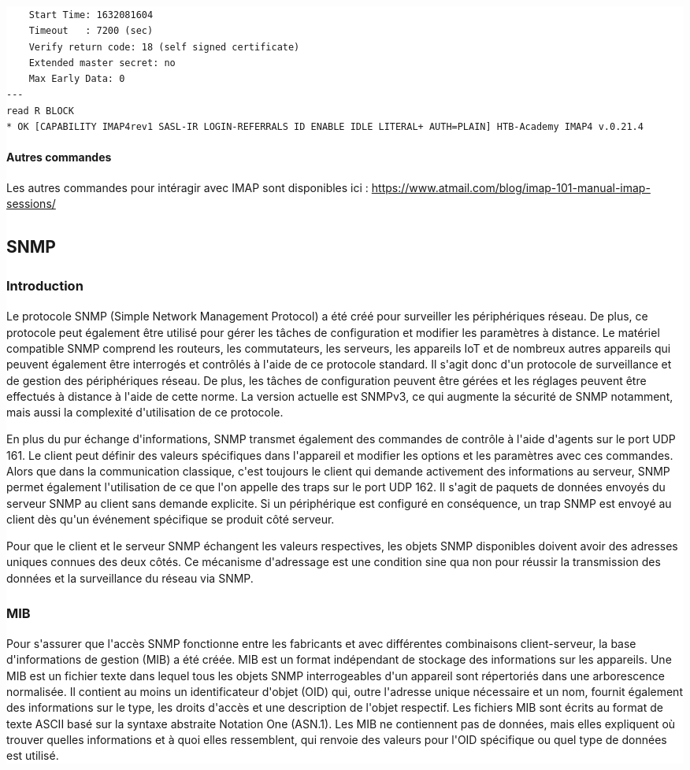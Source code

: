 ```
    Start Time: 1632081604
    Timeout   : 7200 (sec)
    Verify return code: 18 (self signed certificate)
    Extended master secret: no
    Max Early Data: 0
---
read R BLOCK
* OK [CAPABILITY IMAP4rev1 SASL-IR LOGIN-REFERRALS ID ENABLE IDLE LITERAL+ AUTH=PLAIN] HTB-Academy IMAP4 v.0.21.4
```

#### Autres commandes

Les autres commandes pour intéragir avec IMAP sont disponibles ici : https://www.atmail.com/blog/imap-101-manual-imap-sessions/

## SNMP

### Introduction
Le protocole SNMP (Simple Network Management Protocol) a été créé pour surveiller les périphériques réseau. De plus, ce protocole peut également être utilisé pour gérer les tâches de configuration et modifier les paramètres à distance. Le matériel compatible SNMP comprend les routeurs, les commutateurs, les serveurs, les appareils IoT et de nombreux autres appareils qui peuvent également être interrogés et contrôlés à l'aide de ce protocole standard. Il s'agit donc d'un protocole de surveillance et de gestion des périphériques réseau. De plus, les tâches de configuration peuvent être gérées et les réglages peuvent être effectués à distance à l'aide de cette norme. La version actuelle est SNMPv3, ce qui augmente la sécurité de SNMP notamment, mais aussi la complexité d'utilisation de ce protocole.

En plus du pur échange d'informations, SNMP transmet également des commandes de contrôle à l'aide d'agents sur le port UDP 161. Le client peut définir des valeurs spécifiques dans l'appareil et modifier les options et les paramètres avec ces commandes. Alors que dans la communication classique, c'est toujours le client qui demande activement des informations au serveur, SNMP permet également l'utilisation de ce que l'on appelle des traps sur le port UDP 162. Il s'agit de paquets de données envoyés du serveur SNMP au client sans demande explicite. Si un périphérique est configuré en conséquence, un trap SNMP est envoyé au client dès qu'un événement spécifique se produit côté serveur.

Pour que le client et le serveur SNMP échangent les valeurs respectives, les objets SNMP disponibles doivent avoir des adresses uniques connues des deux côtés. Ce mécanisme d'adressage est une condition sine qua non pour réussir la transmission des données et la surveillance du réseau via SNMP.

### MIB
Pour s'assurer que l'accès SNMP fonctionne entre les fabricants et avec différentes combinaisons client-serveur, la base d'informations de gestion (MIB) a été créée. MIB est un format indépendant de stockage des informations sur les appareils. Une MIB est un fichier texte dans lequel tous les objets SNMP interrogeables d'un appareil sont répertoriés dans une arborescence normalisée. Il contient au moins un identificateur d'objet (OID) qui, outre l'adresse unique nécessaire et un nom, fournit également des informations sur le type, les droits d'accès et une description de l'objet respectif. Les fichiers MIB sont écrits au format de texte ASCII basé sur la syntaxe abstraite Notation One (ASN.1). Les MIB ne contiennent pas de données, mais elles expliquent où trouver quelles informations et à quoi elles ressemblent, qui renvoie des valeurs pour l'OID spécifique ou quel type de données est utilisé.
